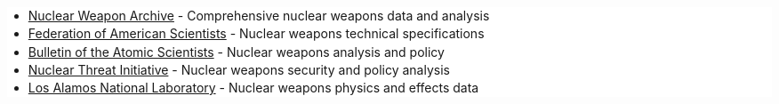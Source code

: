 - [Nuclear Weapon Archive](https://nuclearweaponarchive.org) - Comprehensive nuclear weapons data and analysis
- [Federation of American Scientists](https://www.fas.org) - Nuclear weapons technical specifications
- [Bulletin of the Atomic Scientists](https://thebulletin.org) - Nuclear weapons analysis and policy
- [Nuclear Threat Initiative](https://www.nti.org) - Nuclear weapons security and policy analysis
- [Los Alamos National Laboratory](https://www.lanl.gov) - Nuclear weapons physics and effects data
